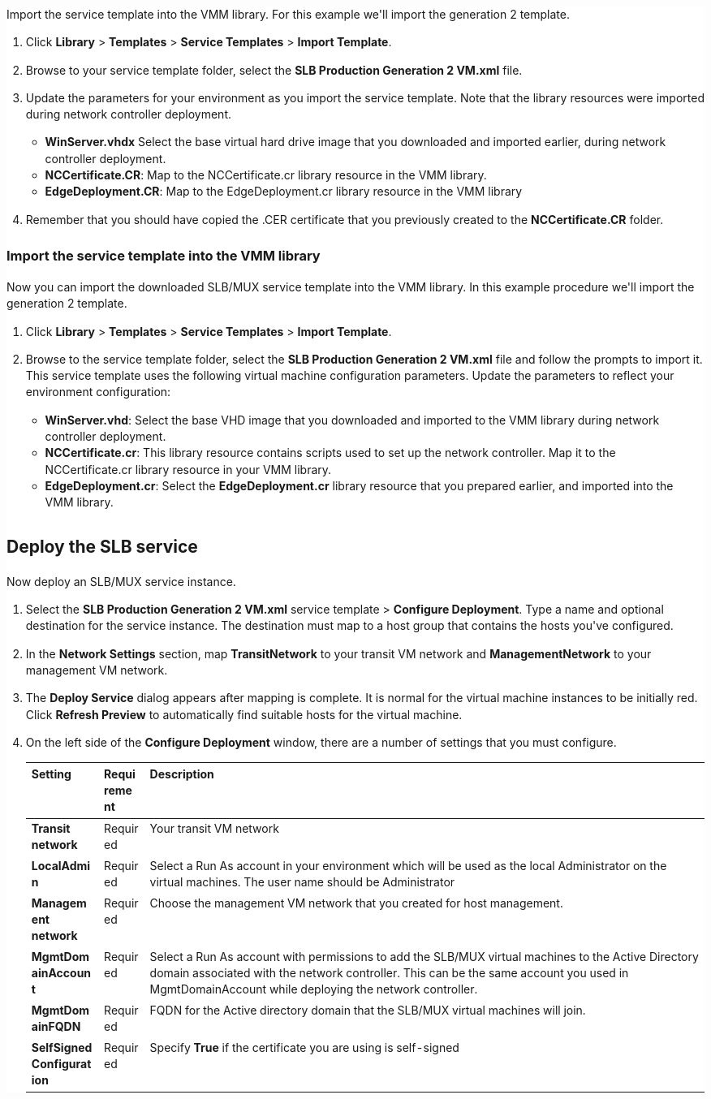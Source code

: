 Import the service template into the VMM library. For this example we'll import the generation 2 template.

1. Click **Library** > **Templates** > **Service Templates** > **Import Template**.
2. Browse to your service template folder, select the **SLB Production Generation 2 VM.xml** file.
3. Update the parameters for your environment as you import the service template. Note that the library resources were imported during network controller deployment.

    - **WinServer.vhdx** Select the base virtual hard drive image that you downloaded and imported earlier, during network controller deployment.
    - **NCCertificate.CR**: Map to the NCCertificate.cr library resource in the VMM library.
    - **EdgeDeployment.CR**: Map to the EdgeDeployment.cr library resource in the VMM library

3. Remember that you should have copied the .CER certificate that you previously created to the **NCCertificate.CR** folder.

### Import the service template into the VMM library

Now you can import the downloaded SLB/MUX service template into the VMM library. In this example procedure we'll import the generation 2 template.

1. Click **Library** > **Templates** > **Service Templates** > **Import Template**.
2. Browse to the service template folder, select the **SLB Production Generation 2 VM.xml** file and follow the prompts to import it. This service template uses the following virtual machine configuration parameters. Update the parameters to reflect your environment configuration:

    - **WinServer.vhd**: Select the base VHD image that you downloaded and imported to the VMM library during network controller deployment.
    - **NCCertificate.cr**: This library resource contains scripts used to set up the network controller. Map it to the NCCertificate.cr library resource in your VMM library.
    - **EdgeDeployment.cr**: Select the **EdgeDeployment.cr** library resource that you prepared earlier, and imported into the VMM library.

## Deploy the SLB service

Now deploy an SLB/MUX service instance.

1.  Select the **SLB Production Generation 2 VM.xml** service template > **Configure Deployment**. Type a name and optional destination for the service instance. The destination must map to a host group that contains the hosts you've configured.
2.  In the **Network Settings** section, map **TransitNetwork** to your transit VM network and **ManagementNetwork** to your management VM network.
3. The **Deploy Service** dialog appears after mapping is complete. It is normal for the virtual machine instances to be initially red. Click **Refresh Preview** to automatically find suitable hosts for the virtual machine.
4. On the left side of the **Configure Deployment** window, there are a number of settings that you must configure.

    **Setting** | **Requirement** | **Description**
    --- |--- |---
    **Transit network** | Required | Your transit VM network
    **LocalAdmin** | Required | Select a Run As account in your environment which will be used as the local Administrator on the virtual    machines. The user name should be Administrator   
    **Management network** | Required | Choose the management VM network that you created for host management.
    **MgmtDomainAccount** | Required | Select a Run As account with permissions to add the SLB/MUX virtual machines to the Active           Directory domain associated with the network controller. This can be the same account you used in MgmtDomainAccount while deploying     the network controller.
    **MgmtDomainFQDN** | Required | FQDN for the Active directory domain that the SLB/MUX virtual machines will join.
    **SelfSignedConfiguration** | Required | Specify **True** if the certificate you are using is self-signed
